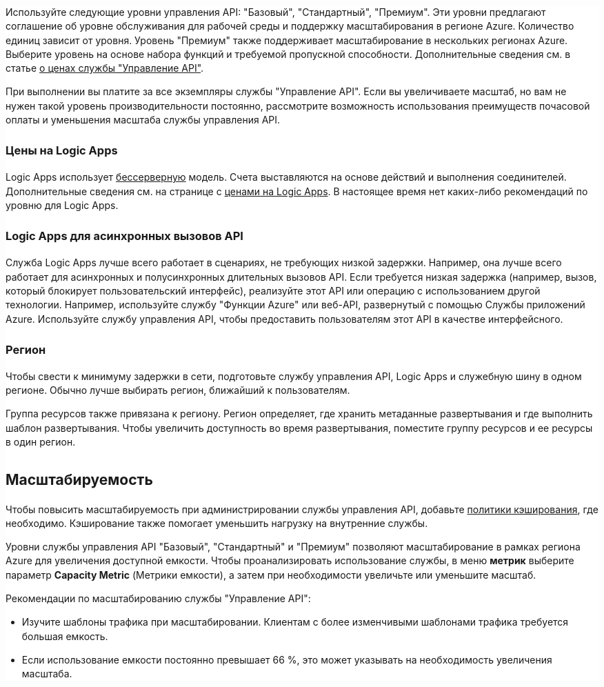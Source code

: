 Используйте следующие уровни управления API: "Базовый", "Стандартный", "Премиум". Эти уровни предлагают соглашение об уровне обслуживания для рабочей среды и поддержку масштабирования в регионе Azure. Количество единиц зависит от уровня. Уровень "Премиум" также поддерживает масштабирование в нескольких регионах Azure. Выберите уровень на основе набора функций и требуемой пропускной способности. Дополнительные сведения см. в статье [о ценах службы "Управление API"](https://azure.microsoft.com/pricing/details/api-management/).

При выполнении вы платите за все экземпляры службы "Управление API". Если вы увеличиваете масштаб, но вам не нужен такой уровень производительности постоянно, рассмотрите возможность использования преимуществ почасовой оплаты и уменьшения масштаба службы управления API.

### <a name="logic-apps-pricing"></a>Цены на Logic Apps

Logic Apps использует [бессерверную](../logic-apps/logic-apps-serverless-overview.md) модель. Cчета выставляются на основе действий и выполнения соединителей. Дополнительные сведения см. на странице с [ценами на Logic Apps](https://azure.microsoft.com/pricing/details/logic-apps/). В настоящее время нет каких-либо рекомендаций по уровню для Logic Apps.

### <a name="logic-apps-for-asynchronous-api-calls"></a>Logic Apps для асинхронных вызовов API

Служба Logic Apps лучше всего работает в сценариях, не требующих низкой задержки. Например, она лучше всего работает для асинхронных и полусинхронных длительных вызовов API. Если требуется низкая задержка (например, вызов, который блокирует пользовательский интерфейс), реализуйте этот API или операцию с использованием другой технологии. Например, используйте службу "Функции Azure" или веб-API, развернутый с помощью Службы приложений Azure. Используйте службу управления API, чтобы предоставить пользователям этот API в качестве интерфейсного.

### <a name="region"></a>Регион

Чтобы свести к минимуму задержки в сети, подготовьте службу управления API, Logic Apps и служебную шину в одном регионе. Обычно лучше выбирать регион, ближайший к пользователям.

Группа ресурсов также привязана к региону. Регион определяет, где хранить метаданные развертывания и где выполнить шаблон развертывания. Чтобы увеличить доступность во время развертывания, поместите группу ресурсов и ее ресурсы в один регион.

## <a name="scalability"></a>Масштабируемость

Чтобы повысить масштабируемость при администрировании службы управления API, добавьте [политики кэширования](../api-management/api-management-howto-cache.md), где необходимо. Кэширование также помогает уменьшить нагрузку на внутренние службы.

Уровни службы управления API "Базовый", "Стандартный" и "Премиум" позволяют масштабирование в рамках региона Azure для увеличения доступной емкости. Чтобы проанализировать использование службы, в меню **метрик** выберите параметр **Capacity Metric** (Метрики емкости), а затем при необходимости увеличьте или уменьшите масштаб.

Рекомендации по масштабированию службы "Управление API":

- Изучите шаблоны трафика при масштабировании. Клиентам с более изменчивыми шаблонами трафика требуется большая емкость.

- Если использование емкости постоянно превышает 66 %, это может указывать на необходимость увеличения масштаба.
